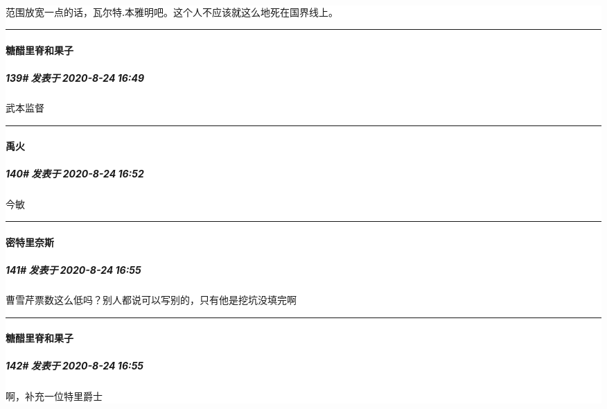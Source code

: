 


范围放宽一点的话，瓦尔特.本雅明吧。这个人不应该就这么地死在国界线上。







-----

####  糖醋里脊和果子  
##### 139#       发表于 2020-8-24 16:49




武本监督







-----

####  禹火  
##### 140#       发表于 2020-8-24 16:52




今敏







-----

####  密特里奈斯  
##### 141#       发表于 2020-8-24 16:55




曹雪芹票数这么低吗？别人都说可以写别的，只有他是挖坑没填完啊







-----

####  糖醋里脊和果子  
##### 142#       发表于 2020-8-24 16:55




啊，补充一位特里爵士



